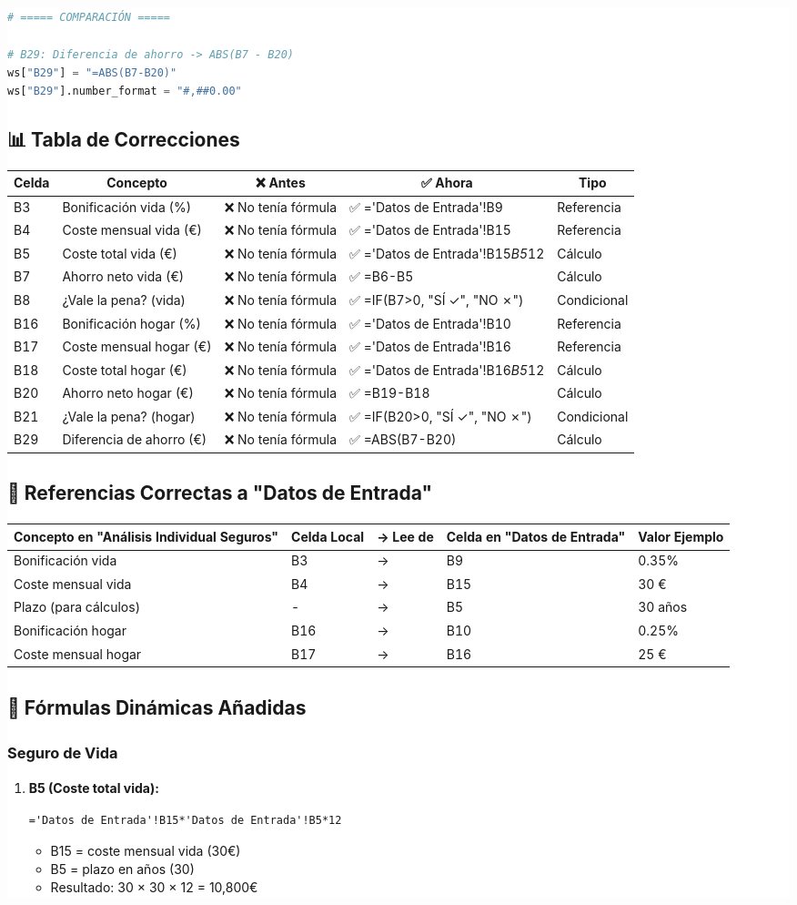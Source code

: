 ```python
# ===== COMPARACIÓN =====

# B29: Diferencia de ahorro -> ABS(B7 - B20)
ws["B29"] = "=ABS(B7-B20)"
ws["B29"].number_format = "#,##0.00"
```

## 📊 Tabla de Correcciones

| Celda | Concepto                              | ❌ Antes                       | ✅ Ahora                           | Tipo         |
|-------|---------------------------------------|--------------------------------|-----------------------------------|--------------|
| B3    | Bonificación vida (%)                 | ❌ No tenía fórmula           | ✅ ='Datos de Entrada'!B9         | Referencia   |
| B4    | Coste mensual vida (€)                | ❌ No tenía fórmula           | ✅ ='Datos de Entrada'!B15        | Referencia   |
| B5    | Coste total vida (€)                  | ❌ No tenía fórmula           | ✅ ='Datos de Entrada'!B15*B5*12  | Cálculo      |
| B7    | Ahorro neto vida (€)                  | ❌ No tenía fórmula           | ✅ =B6-B5                         | Cálculo      |
| B8    | ¿Vale la pena? (vida)                 | ❌ No tenía fórmula           | ✅ =IF(B7>0, "SÍ ✓", "NO ✗")     | Condicional  |
| B16   | Bonificación hogar (%)                | ❌ No tenía fórmula           | ✅ ='Datos de Entrada'!B10        | Referencia   |
| B17   | Coste mensual hogar (€)               | ❌ No tenía fórmula           | ✅ ='Datos de Entrada'!B16        | Referencia   |
| B18   | Coste total hogar (€)                 | ❌ No tenía fórmula           | ✅ ='Datos de Entrada'!B16*B5*12  | Cálculo      |
| B20   | Ahorro neto hogar (€)                 | ❌ No tenía fórmula           | ✅ =B19-B18                       | Cálculo      |
| B21   | ¿Vale la pena? (hogar)                | ❌ No tenía fórmula           | ✅ =IF(B20>0, "SÍ ✓", "NO ✗")     | Condicional  |
| B29   | Diferencia de ahorro (€)              | ❌ No tenía fórmula           | ✅ =ABS(B7-B20)                   | Cálculo      |

## 🎯 Referencias Correctas a "Datos de Entrada"

| Concepto en "Análisis Individual Seguros" | Celda Local | → Lee de | Celda en "Datos de Entrada" | Valor Ejemplo |
|-------------------------------------------|-------------|----------|----------------------------|---------------|
| Bonificación vida                         | B3          | →        | B9                         | 0.35%         |
| Coste mensual vida                        | B4          | →        | B15                        | 30 €          |
| Plazo (para cálculos)                     | -           | →        | B5                         | 30 años       |
| Bonificación hogar                        | B16         | →        | B10                        | 0.25%         |
| Coste mensual hogar                       | B17         | →        | B16                        | 25 €          |

## 🔄 Fórmulas Dinámicas Añadidas

### Seguro de Vida

1. **B5 (Coste total vida):**
   ```excel
   ='Datos de Entrada'!B15*'Datos de Entrada'!B5*12
   ```
   - B15 = coste mensual vida (30€)
   - B5 = plazo en años (30)
   - Resultado: 30 × 30 × 12 = 10,800€
